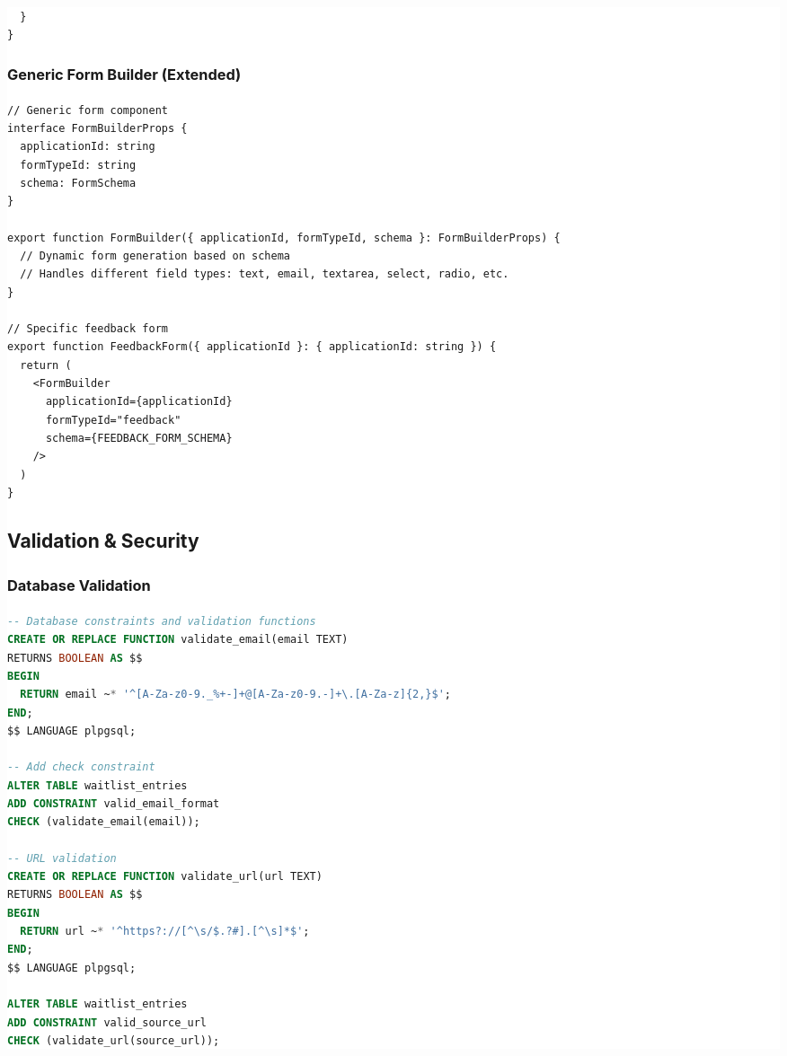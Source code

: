 ```tsx
  }
}
```

### Generic Form Builder (Extended)

```tsx
// Generic form component
interface FormBuilderProps {
  applicationId: string
  formTypeId: string
  schema: FormSchema
}

export function FormBuilder({ applicationId, formTypeId, schema }: FormBuilderProps) {
  // Dynamic form generation based on schema
  // Handles different field types: text, email, textarea, select, radio, etc.
}

// Specific feedback form
export function FeedbackForm({ applicationId }: { applicationId: string }) {
  return (
    <FormBuilder
      applicationId={applicationId}
      formTypeId="feedback"
      schema={FEEDBACK_FORM_SCHEMA}
    />
  )
}
```

## Validation & Security

### Database Validation

```sql
-- Database constraints and validation functions
CREATE OR REPLACE FUNCTION validate_email(email TEXT)
RETURNS BOOLEAN AS $$
BEGIN
  RETURN email ~* '^[A-Za-z0-9._%+-]+@[A-Za-z0-9.-]+\.[A-Za-z]{2,}$';
END;
$$ LANGUAGE plpgsql;

-- Add check constraint
ALTER TABLE waitlist_entries 
ADD CONSTRAINT valid_email_format 
CHECK (validate_email(email));

-- URL validation
CREATE OR REPLACE FUNCTION validate_url(url TEXT)
RETURNS BOOLEAN AS $$
BEGIN
  RETURN url ~* '^https?://[^\s/$.?#].[^\s]*$';
END;
$$ LANGUAGE plpgsql;

ALTER TABLE waitlist_entries 
ADD CONSTRAINT valid_source_url 
CHECK (validate_url(source_url));
```
